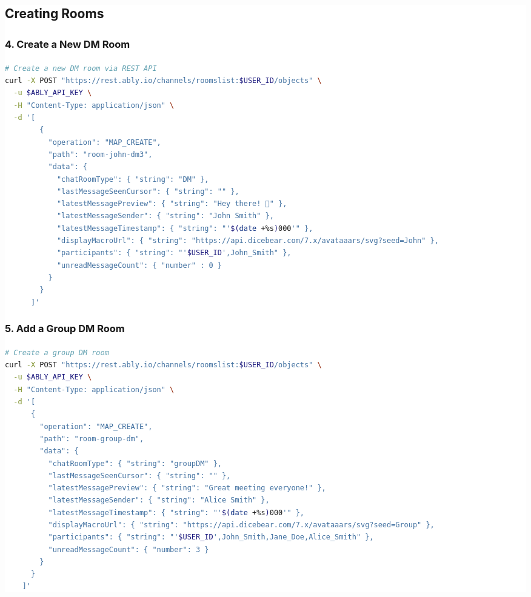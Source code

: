 ## Creating Rooms

### 4. Create a New DM Room

```bash
# Create a new DM room via REST API
curl -X POST "https://rest.ably.io/channels/roomslist:$USER_ID/objects" \
  -u $ABLY_API_KEY \
  -H "Content-Type: application/json" \
  -d '[
        {
          "operation": "MAP_CREATE",
          "path": "room-john-dm3",
          "data": {
            "chatRoomType": { "string": "DM" },
            "lastMessageSeenCursor": { "string": "" },
            "latestMessagePreview": { "string": "Hey there! 👋" },
            "latestMessageSender": { "string": "John Smith" },
            "latestMessageTimestamp": { "string": "'$(date +%s)000'" },
            "displayMacroUrl": { "string": "https://api.dicebear.com/7.x/avataaars/svg?seed=John" },
            "participants": { "string": "'$USER_ID',John_Smith" },
            "unreadMessageCount": { "number" : 0 }
          }
        }
      ]'
```

### 5. Add a Group DM Room

```bash
# Create a group DM room
curl -X POST "https://rest.ably.io/channels/roomslist:$USER_ID/objects" \
  -u $ABLY_API_KEY \
  -H "Content-Type: application/json" \
  -d '[
      {
        "operation": "MAP_CREATE",
        "path": "room-group-dm",
        "data": {
          "chatRoomType": { "string": "groupDM" },
          "lastMessageSeenCursor": { "string": "" },
          "latestMessagePreview": { "string": "Great meeting everyone!" },
          "latestMessageSender": { "string": "Alice Smith" },
          "latestMessageTimestamp": { "string": "'$(date +%s)000'" },
          "displayMacroUrl": { "string": "https://api.dicebear.com/7.x/avataaars/svg?seed=Group" },
          "participants": { "string": "'$USER_ID',John_Smith,Jane_Doe,Alice_Smith" },
          "unreadMessageCount": { "number": 3 }
        }
      }
    ]'
```
